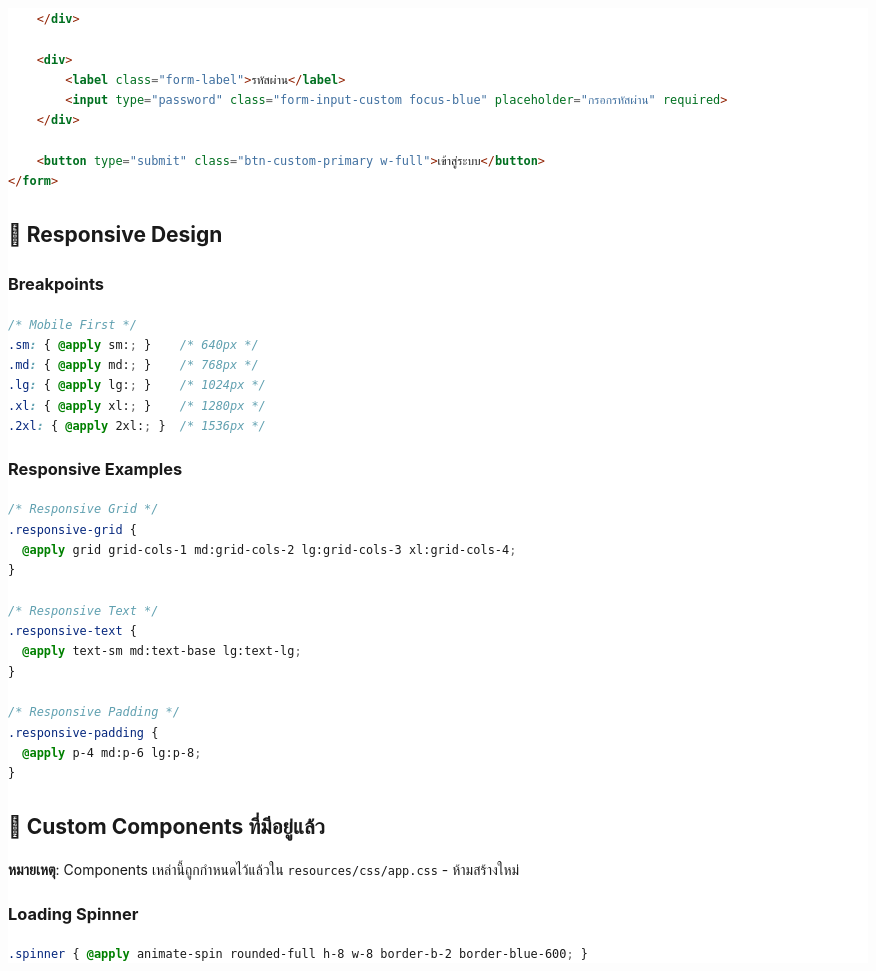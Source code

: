 ```html
    </div>
    
    <div>
        <label class="form-label">รหัสผ่าน</label>
        <input type="password" class="form-input-custom focus-blue" placeholder="กรอกรหัสผ่าน" required>
    </div>
    
    <button type="submit" class="btn-custom-primary w-full">เข้าสู่ระบบ</button>
</form>
```

## 📱 Responsive Design

### Breakpoints
```css
/* Mobile First */
.sm: { @apply sm:; }    /* 640px */
.md: { @apply md:; }    /* 768px */
.lg: { @apply lg:; }    /* 1024px */
.xl: { @apply xl:; }    /* 1280px */
.2xl: { @apply 2xl:; }  /* 1536px */
```

### Responsive Examples
```css
/* Responsive Grid */
.responsive-grid {
  @apply grid grid-cols-1 md:grid-cols-2 lg:grid-cols-3 xl:grid-cols-4;
}

/* Responsive Text */
.responsive-text {
  @apply text-sm md:text-base lg:text-lg;
}

/* Responsive Padding */
.responsive-padding {
  @apply p-4 md:p-6 lg:p-8;
}
```

## 🎨 Custom Components ที่มีอยู่แล้ว
**หมายเหตุ**: Components เหล่านี้ถูกกำหนดไว้แล้วใน `resources/css/app.css` - ห้ามสร้างใหม่

### Loading Spinner
```css
.spinner { @apply animate-spin rounded-full h-8 w-8 border-b-2 border-blue-600; }
```
